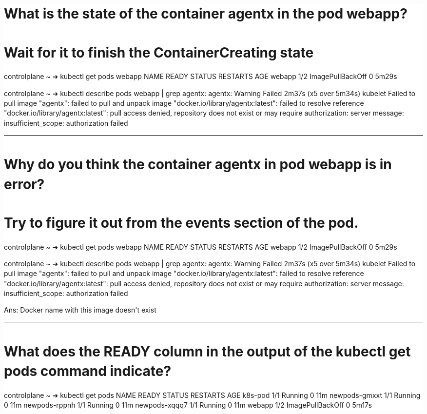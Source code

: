 
# What is the state of the container agentx in the pod webapp?
# Wait for it to finish the ContainerCreating state

controlplane ~ ➜  kubectl get pods webapp
NAME     READY   STATUS             RESTARTS   AGE
webapp   1/2     ImagePullBackOff   0          5m29s

controlplane ~ ➜  kubectl describe pods webapp | grep agentx:
  agentx:
  Warning  Failed     2m37s (x5 over 5m34s)  kubelet            Failed to pull image "agentx": failed to pull and unpack image "docker.io/library/agentx:latest": failed to resolve reference "docker.io/library/agentx:latest": pull access denied, repository does not exist or may require authorization: server message: insufficient_scope: authorization failed

---

# Why do you think the container agentx in pod webapp is in error?
# Try to figure it out from the events section of the pod.

controlplane ~ ➜  kubectl get pods webapp
NAME     READY   STATUS             RESTARTS   AGE
webapp   1/2     ImagePullBackOff   0          5m29s

controlplane ~ ➜  kubectl describe pods webapp | grep agentx:
  agentx:
  Warning  Failed     2m37s (x5 over 5m34s)  kubelet            Failed to pull image "agentx": failed to pull and unpack image "docker.io/library/agentx:latest": failed to resolve reference "docker.io/library/agentx:latest": pull access denied, repository does not exist or may require authorization: server message: insufficient_scope: authorization failed

Ans: Docker name with this image doesn't exist

---

# What does the READY column in the output of the kubectl get pods command indicate?

controlplane ~ ➜  kubectl get pods 
NAME            READY   STATUS             RESTARTS   AGE
k8s-pod         1/1     Running            0          11m
newpods-gmxxt   1/1     Running            0          11m
newpods-rppnh   1/1     Running            0          11m
newpods-xqqq7   1/1     Running            0          11m
webapp          1/2     ImagePullBackOff   0          5m17s
